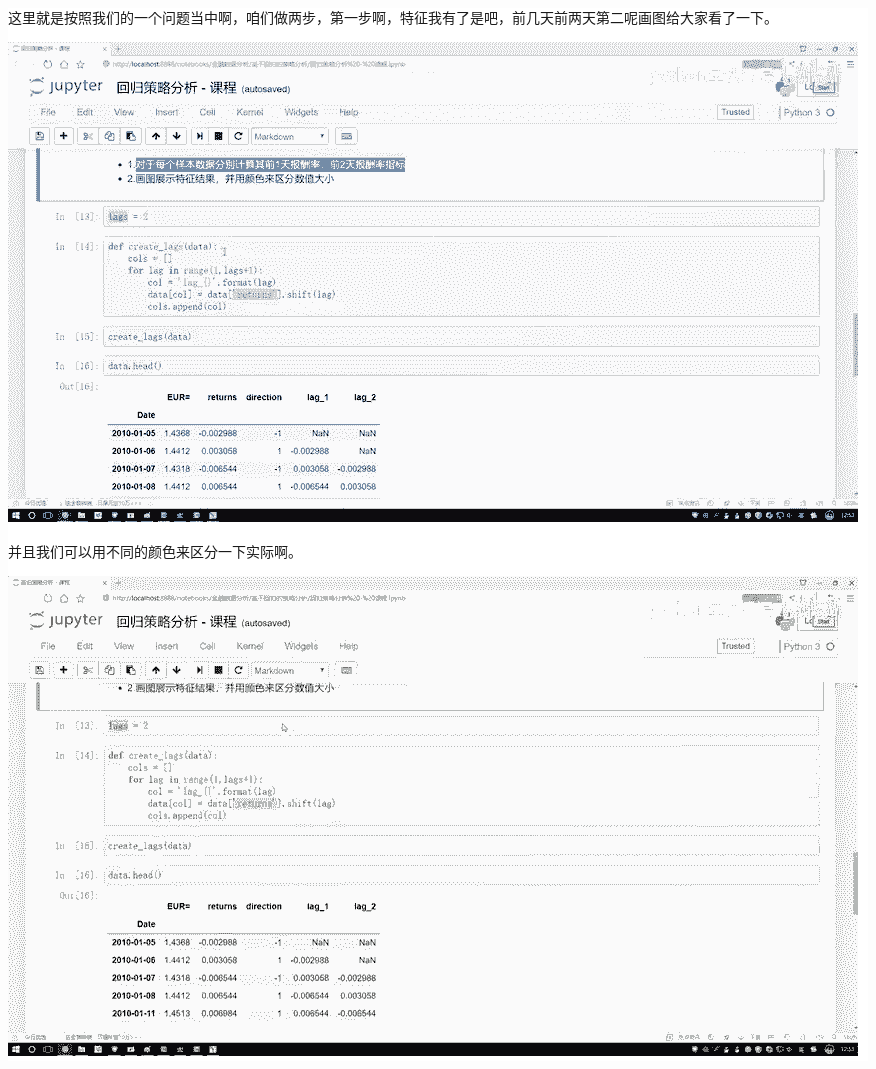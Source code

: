 这里就是按照我们的一个问题当中啊，咱们做两步，第一步啊，特征我有了是吧，前几天前两天第二呢画图给大家看了一下。



![](img/b34b7b3a08dcf8775e6147d0e2a709ea_72.png)

并且我们可以用不同的颜色来区分一下实际啊。

![](img/b34b7b3a08dcf8775e6147d0e2a709ea_74.png)
